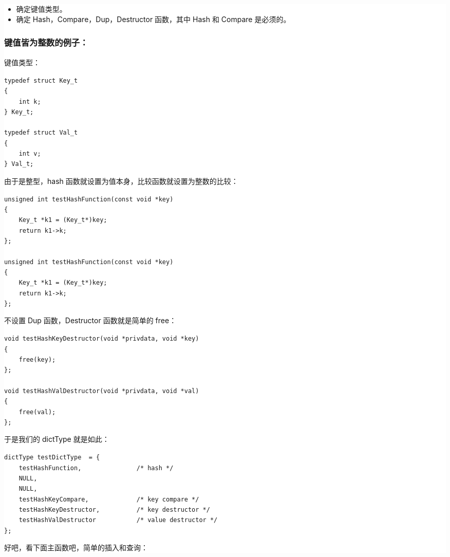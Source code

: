 * 确定键值类型。
* 确定 Hash，Compare，Dup，Destructor 函数，其中 Hash 和 Compare 是必须的。


### 键值皆为整数的例子：

键值类型：

    typedef struct Key_t 
    {
        int k;
    } Key_t;

    typedef struct Val_t
    {
        int v;   
    } Val_t;

由于是整型，hash 函数就设置为值本身，比较函数就设置为整数的比较：

    unsigned int testHashFunction(const void *key) 
    {
        Key_t *k1 = (Key_t*)key;
        return k1->k;
    };

    unsigned int testHashFunction(const void *key) 
    {
        Key_t *k1 = (Key_t*)key;
        return k1->k;
    };

不设置 Dup 函数，Destructor 函数就是简单的 free：

    void testHashKeyDestructor(void *privdata, void *key)
    {
        free(key);
    };

    void testHashValDestructor(void *privdata, void *val)
    {
        free(val);
    };

于是我们的 dictType 就是如此：

    dictType testDictType  = {
        testHashFunction,               /* hash */
        NULL,
        NULL,
        testHashKeyCompare,             /* key compare */
        testHashKeyDestructor,          /* key destructor */
        testHashValDestructor           /* value destructor */    
    };

好吧，看下面主函数吧，简单的插入和查询：
